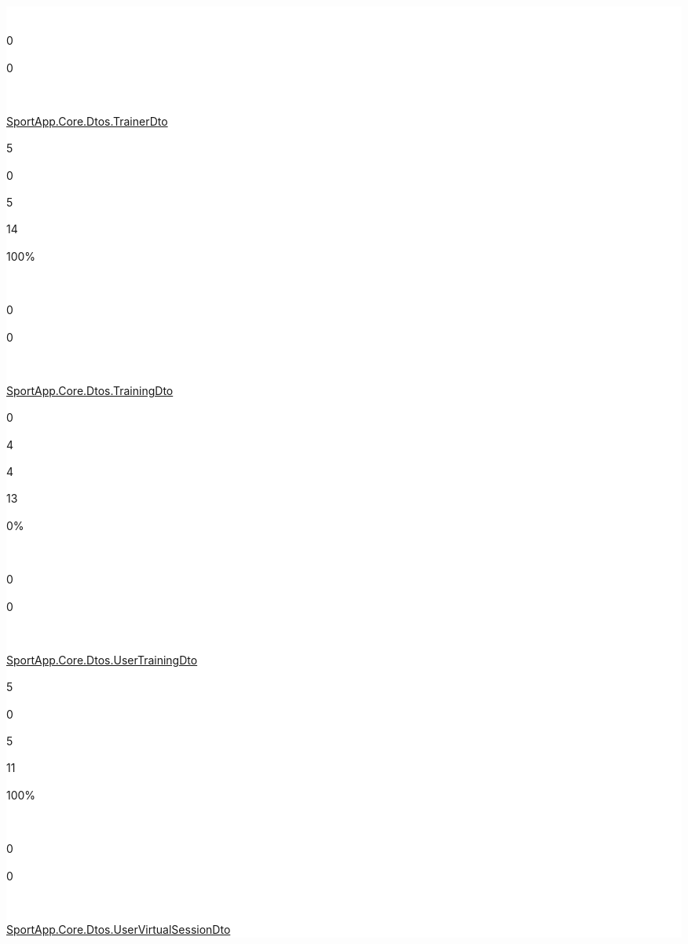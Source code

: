  

0

0

 

[SportApp.Core.Dtos.TrainerDto](SportApp.Core_TrainerDto.html)

5

0

5

14

100%

 

0

0

 

[SportApp.Core.Dtos.TrainingDto](SportApp.Core_TrainingDto.html)

0

4

4

13

0%

 

0

0

 

[SportApp.Core.Dtos.UserTrainingDto](SportApp.Core_UserTrainingDto.html)

5

0

5

11

100%

 

0

0

 

[SportApp.Core.Dtos.UserVirtualSessionDto](SportApp.Core_UserVirtualSessionDto.html)
